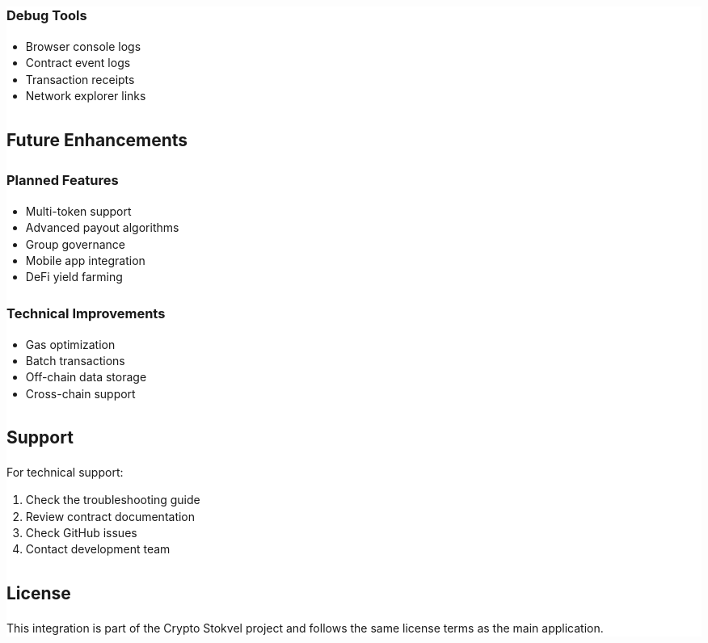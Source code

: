 ### Debug Tools

- Browser console logs
- Contract event logs
- Transaction receipts
- Network explorer links

## Future Enhancements

### Planned Features
- Multi-token support
- Advanced payout algorithms
- Group governance
- Mobile app integration
- DeFi yield farming

### Technical Improvements
- Gas optimization
- Batch transactions
- Off-chain data storage
- Cross-chain support

## Support

For technical support:
1. Check the troubleshooting guide
2. Review contract documentation
3. Check GitHub issues
4. Contact development team

## License

This integration is part of the Crypto Stokvel project and follows the same license terms as the main application. 
